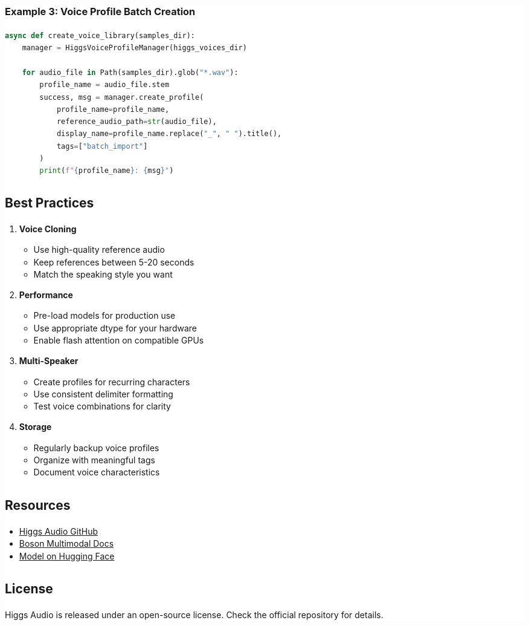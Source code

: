 ### Example 3: Voice Profile Batch Creation

```python
async def create_voice_library(samples_dir):
    manager = HiggsVoiceProfileManager(higgs_voices_dir)
    
    for audio_file in Path(samples_dir).glob("*.wav"):
        profile_name = audio_file.stem
        success, msg = manager.create_profile(
            profile_name=profile_name,
            reference_audio_path=str(audio_file),
            display_name=profile_name.replace("_", " ").title(),
            tags=["batch_import"]
        )
        print(f"{profile_name}: {msg}")
```

## Best Practices

1. **Voice Cloning**
   - Use high-quality reference audio
   - Keep references between 5-20 seconds
   - Match the speaking style you want

2. **Performance**
   - Pre-load models for production use
   - Use appropriate dtype for your hardware
   - Enable flash attention on compatible GPUs

3. **Multi-Speaker**
   - Create profiles for recurring characters
   - Use consistent delimiter formatting
   - Test voice combinations for clarity

4. **Storage**
   - Regularly backup voice profiles
   - Organize with meaningful tags
   - Document voice characteristics

## Resources

- [Higgs Audio GitHub](https://github.com/boson-ai/higgs-audio)
- [Boson Multimodal Docs](https://github.com/boson-ai/boson-multimodal)
- [Model on Hugging Face](https://huggingface.co/bosonai/higgs-audio-v2-generation-3B-base)

## License

Higgs Audio is released under an open-source license. Check the official repository for details.